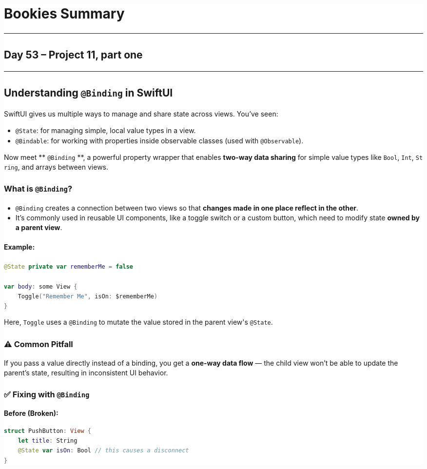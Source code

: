 # Bookies Summary

---

## Day 53 – Project 11, part one

---

## Understanding `@Binding` in SwiftUI

SwiftUI gives us multiple ways to manage and share state across views. You’ve seen:

* `@State`: for managing simple, local value types in a view.
* `@Bindable`: for working with properties inside observable classes (used with `@Observable`).

Now meet ** `@Binding` **, a powerful property wrapper that enables **two-way data sharing** for simple value types like `Bool`, `Int`, `String`, and arrays between views.

### What is `@Binding`?

* `@Binding` creates a connection between two views so that **changes made in one place reflect in the other**.
* It’s commonly used in reusable UI components, like a toggle switch or a custom button, which need to modify state **owned by a parent view**.

#### Example:

```swift
@State private var rememberMe = false

var body: some View {
    Toggle("Remember Me", isOn: $rememberMe)
}
```

Here, `Toggle` uses a `@Binding` to mutate the value stored in the parent view's `@State`.

### ⚠️ Common Pitfall

If you pass a value directly instead of a binding, you get a **one-way data flow** — the child view won’t be able to update the parent’s state, resulting in inconsistent UI behavior.

### ✅ Fixing with `@Binding`

**Before (Broken):**

```swift
struct PushButton: View {
    let title: String
    @State var isOn: Bool // this causes a disconnect
}
```
